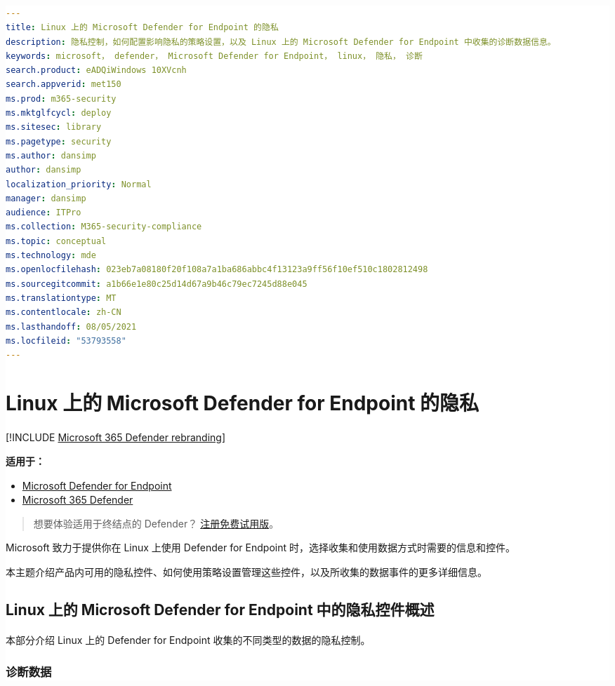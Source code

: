 ```yaml
---
title: Linux 上的 Microsoft Defender for Endpoint 的隐私
description: 隐私控制，如何配置影响隐私的策略设置，以及 Linux 上的 Microsoft Defender for Endpoint 中收集的诊断数据信息。
keywords: microsoft， defender， Microsoft Defender for Endpoint， linux， 隐私， 诊断
search.product: eADQiWindows 10XVcnh
search.appverid: met150
ms.prod: m365-security
ms.mktglfcycl: deploy
ms.sitesec: library
ms.pagetype: security
ms.author: dansimp
author: dansimp
localization_priority: Normal
manager: dansimp
audience: ITPro
ms.collection: M365-security-compliance
ms.topic: conceptual
ms.technology: mde
ms.openlocfilehash: 023eb7a08180f20f108a7a1ba686abbc4f13123a9ff56f10ef510c1802812498
ms.sourcegitcommit: a1b66e1e80c25d14d67a9b46c79ec7245d88e045
ms.translationtype: MT
ms.contentlocale: zh-CN
ms.lasthandoff: 08/05/2021
ms.locfileid: "53793558"
---
```

# <a name="privacy-for-microsoft-defender-for-endpoint-on-linux"></a>Linux 上的 Microsoft Defender for Endpoint 的隐私

[!INCLUDE [Microsoft 365 Defender rebranding](../../includes/microsoft-defender.md)]

**适用于：**
- [Microsoft Defender for Endpoint](https://go.microsoft.com/fwlink/p/?linkid=2154037)
- [Microsoft 365 Defender](https://go.microsoft.com/fwlink/?linkid=2118804)

> 想要体验适用于终结点的 Defender？ [注册免费试用版](https://signup.microsoft.com/create-account/signup?products=7f379fee-c4f9-4278-b0a1-e4c8c2fcdf7e&ru=https://aka.ms/MDEp2OpenTrial?ocid=docs-wdatp-investigateip-abovefoldlink)。

Microsoft 致力于提供你在 Linux 上使用 Defender for Endpoint 时，选择收集和使用数据方式时需要的信息和控件。

本主题介绍产品内可用的隐私控件、如何使用策略设置管理这些控件，以及所收集的数据事件的更多详细信息。

## <a name="overview-of-privacy-controls-in-microsoft-defender-for-endpoint-on-linux"></a>Linux 上的 Microsoft Defender for Endpoint 中的隐私控件概述

本部分介绍 Linux 上的 Defender for Endpoint 收集的不同类型的数据的隐私控制。

### <a name="diagnostic-data"></a>诊断数据
